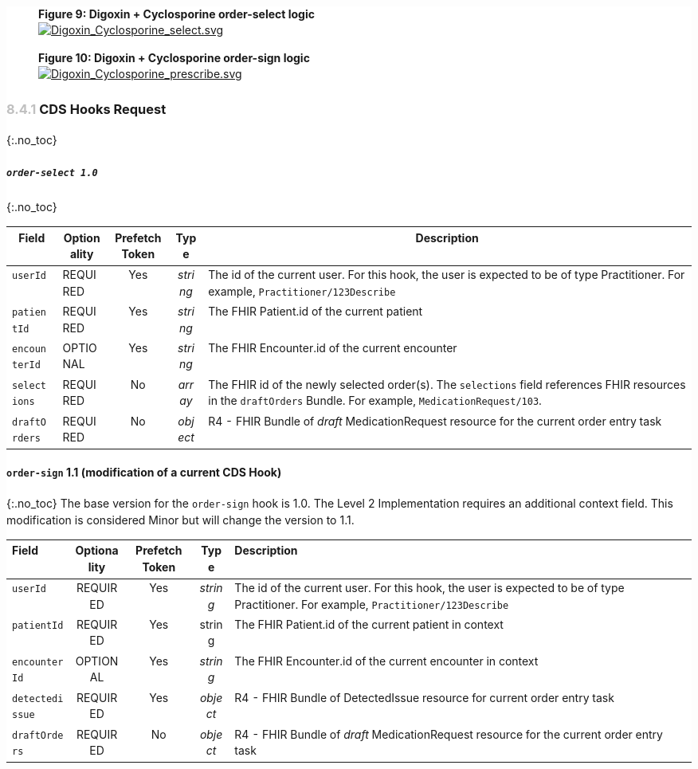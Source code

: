 
<figure class="figure">
<figcaption class="figure-caption"><strong>Figure 9: Digoxin + Cyclosporine order-select logic </strong></figcaption>
  <a href = "assets/images/Digoxin_Cyclosporine_select.svg" target ="_blank" > <img src="assets/images/Digoxin_Cyclosporine_select.svg" class="figure-img img-responsive img-rounded center-block" alt="Digoxin_Cyclosporine_select.svg" /></a>
</figure>

<figure class="figure">
<figcaption class="figure-caption"><strong>Figure 10: Digoxin + Cyclosporine order-sign logic </strong></figcaption>
  <a href = "assets/images/Digoxin_Cyclosporine_prescribe.svg" target ="_blank" > <img src="assets/images/Digoxin_Cyclosporine_prescribe.svg" class="figure-img img-responsive img-rounded center-block" alt="Digoxin_Cyclosporine_prescribe.svg" /></a>
</figure>


### <span style="color:silver"> 8.4.1 </span> CDS Hooks Request
{:.no_toc}




##### `order-select 1.0`
{:.no_toc}


Field | Optionality | Prefetch Token | Type | Description
----- | -------- | :----: | :----: | ----
`userId` | REQUIRED | Yes | *string* | The id of the current user. For this hook, the user is expected to be of type Practitioner. For example, `Practitioner/123Describe`
`patientId` | REQUIRED | Yes | *string* | The FHIR Patient.id of the current patient
`encounterId` | OPTIONAL | Yes | *string* | The FHIR Encounter.id of the current encounter
`selections`  | REQUIRED | No | *array* | The FHIR id of the newly selected order(s). The `selections` field references FHIR resources in the `draftOrders` Bundle. For example, `MedicationRequest/103`.
`draftOrders` | REQUIRED     | No |    *object* | R4 - FHIR Bundle of *draft* MedicationRequest resource for the current order entry task


#### **`order-sign` 1.1** (modification of a current CDS Hook)
 {:.no_toc}
 The base version for the `order-sign` hook is 1.0. The Level 2 Implementation requires an additional context field. This modification is considered Minor but will change the version to 1.1.


 Field       | Optionality        |  Prefetch Token     |Type  | Description
 :------------- |:-------------:|:-------: |:-----:| :-----------------
 `userId` | REQUIRED | Yes | *string* | The id of the current user. For this hook, the user is expected to be of type Practitioner. For example, `Practitioner/123Describe`
 `patientId`     | REQUIRED | Yes|string | The FHIR Patient.id of the current patient in context
 `encounterId`     | OPTIONAL    | Yes |   *string* | The FHIR Encounter.id of the current encounter in context
 `detectedissue` | REQUIRED     | Yes |    *object* | R4 - FHIR Bundle of DetectedIssue resource for current order entry task
 `draftOrders` | REQUIRED     | No |    *object* | R4 - FHIR Bundle of *draft* MedicationRequest resource for the current order entry task
